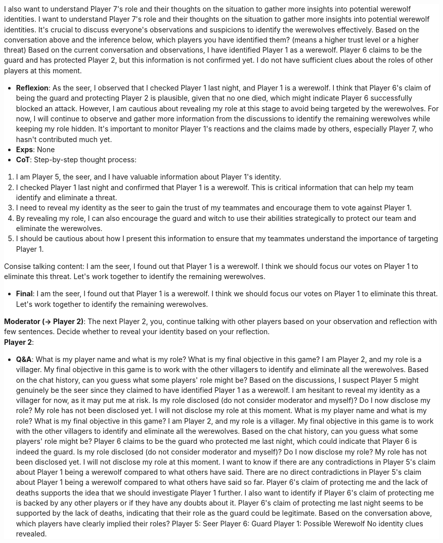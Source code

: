 I also want to understand Player 7's role and their thoughts on the situation to gather more insights into potential werewolf identities. I want to understand Player 7's role and their thoughts on the situation to gather more insights into potential werewolf identities. It's crucial to discuss everyone's observations and suspicions to identify the werewolves effectively.
Based on the conversation above and the inference below, which players you have identified them? (means a higher trust level or a higher threat) Based on the current conversation and observations, I have identified Player 1 as a werewolf. Player 6 claims to be the guard and has protected Player 2, but this information is not confirmed yet. I do not have sufficient clues about the roles of other players at this moment.  
- **Reflexion**: As the seer, I observed that I checked Player 1 last night, and Player 1 is a werewolf. I think that Player 6's claim of being the guard and protecting Player 2 is plausible, given that no one died, which might indicate Player 6 successfully blocked an attack. However, I am cautious about revealing my role at this stage to avoid being targeted by the werewolves. For now, I will continue to observe and gather more information from the discussions to identify the remaining werewolves while keeping my role hidden. It's important to monitor Player 1's reactions and the claims made by others, especially Player 7, who hasn't contributed much yet.  
- **Exps**: None  
- **CoT**: Step-by-step thought process:

1. I am Player 5, the seer, and I have valuable information about Player 1's identity.
2. I checked Player 1 last night and confirmed that Player 1 is a werewolf. This is critical information that can help my team identify and eliminate a threat.
3. I need to reveal my identity as the seer to gain the trust of my teammates and encourage them to vote against Player 1.
4. By revealing my role, I can also encourage the guard and witch to use their abilities strategically to protect our team and eliminate the werewolves.
5. I should be cautious about how I present this information to ensure that my teammates understand the importance of targeting Player 1.

Consise talking content:
I am the seer, I found out that Player 1 is a werewolf. I think we should focus our votes on Player 1 to eliminate this threat. Let's work together to identify the remaining werewolves.  

- **Final**: I am the seer, I found out that Player 1 is a werewolf. I think we should focus our votes on Player 1 to eliminate this threat. Let's work together to identify the remaining werewolves.  

**Moderator (-> Player 2)**: The next Player 2, you, continue talking with other players based on your observation and reflection with few sentences. Decide whether to reveal your identity based on your reflection.  
**Player 2**:  
- **Q&A**: What is my player name and what is my role? What is my final objective in this game? I am Player 2, and my role is a villager. My final objective in this game is to work with the other villagers to identify and eliminate all the werewolves.
Based on the chat history, can you guess what some players' role might be? Based on the discussions, I suspect Player 5 might genuinely be the seer since they claimed to have identified Player 1 as a werewolf. I am hesitant to reveal my identity as a villager for now, as it may put me at risk.
Is my role disclosed (do not consider moderator and myself)? Do I now disclose my role? My role has not been disclosed yet. I will not disclose my role at this moment.
What is my player name and what is my role? What is my final objective in this game? I am Player 2, and my role is a villager. My final objective in this game is to work with the other villagers to identify and eliminate all the werewolves.
Based on the chat history, can you guess what some players' role might be? Player 6 claims to be the guard who protected me last night, which could indicate that Player 6 is indeed the guard.
Is my role disclosed (do not consider moderator and myself)? Do I now disclose my role? My role has not been disclosed yet. I will not disclose my role at this moment.
I want to know if there are any contradictions in Player 5's claim about Player 1 being a werewolf compared to what others have said. There are no direct contradictions in Player 5's claim about Player 1 being a werewolf compared to what others have said so far. Player 6's claim of protecting me and the lack of deaths supports the idea that we should investigate Player 1 further.
I also want to identify if Player 6's claim of protecting me is backed by any other players or if they have any doubts about it. Player 6's claim of protecting me last night seems to be supported by the lack of deaths, indicating that their role as the guard could be legitimate.
Based on the conversation above, which players have clearly implied their roles? Player 5: Seer   Player 6: Guard   Player 1: Possible Werewolf   No identity clues revealed.  